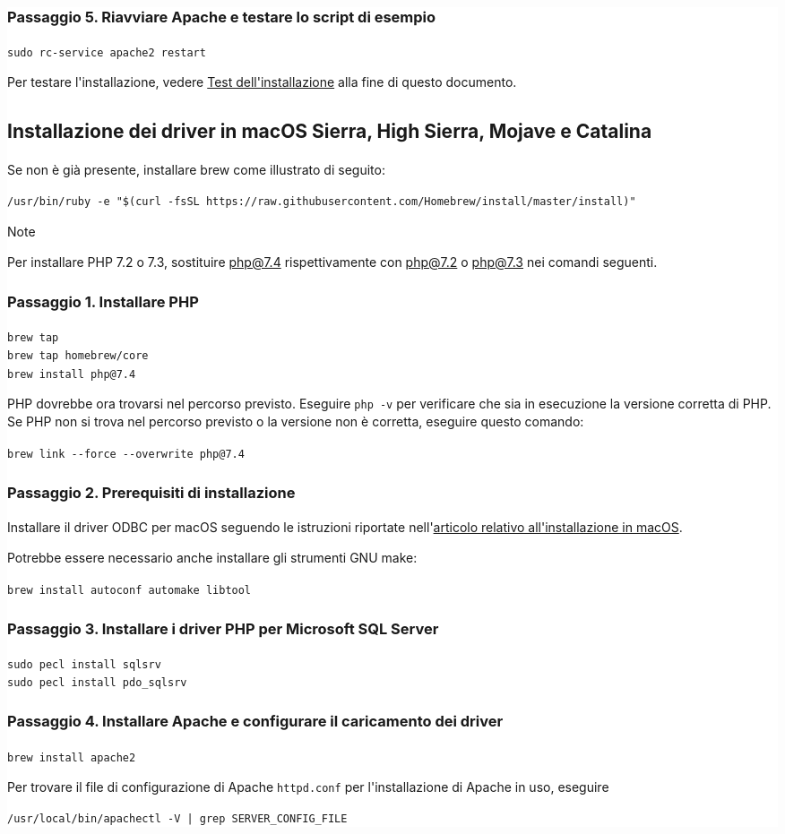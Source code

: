 ### <a name="step-5-restart-apache-and-test-the-sample-script"></a>Passaggio 5. Riavviare Apache e testare lo script di esempio
```
sudo rc-service apache2 restart
```
Per testare l'installazione, vedere [Test dell'installazione](#testing-your-installation) alla fine di questo documento.


## <a name="installing-the-drivers-on-macos-high-sierra-mojave-and-catalina"></a>Installazione dei driver in macOS Sierra, High Sierra, Mojave e Catalina

Se non è già presente, installare brew come illustrato di seguito:
```
/usr/bin/ruby -e "$(curl -fsSL https://raw.githubusercontent.com/Homebrew/install/master/install)"
```

> [!NOTE]
> Per installare PHP 7.2 o 7.3, sostituire php@7.4 rispettivamente con php@7.2 o php@7.3 nei comandi seguenti.

### <a name="step-1-install-php"></a>Passaggio 1. Installare PHP

```
brew tap
brew tap homebrew/core
brew install php@7.4
```
PHP dovrebbe ora trovarsi nel percorso previsto. Eseguire `php -v` per verificare che sia in esecuzione la versione corretta di PHP. Se PHP non si trova nel percorso previsto o la versione non è corretta, eseguire questo comando:
```
brew link --force --overwrite php@7.4
```

### <a name="step-2-install-prerequisites"></a>Passaggio 2. Prerequisiti di installazione
Installare il driver ODBC per macOS seguendo le istruzioni riportate nell'[articolo relativo all'installazione in macOS](../../connect/odbc/linux-mac/install-microsoft-odbc-driver-sql-server-macos.md). 

Potrebbe essere necessario anche installare gli strumenti GNU make:
```
brew install autoconf automake libtool
```

### <a name="step-3-install-the-php-drivers-for-microsoft-sql-server"></a>Passaggio 3. Installare i driver PHP per Microsoft SQL Server
```
sudo pecl install sqlsrv
sudo pecl install pdo_sqlsrv
```
### <a name="step-4-install-apache-and-configure-driver-loading"></a>Passaggio 4. Installare Apache e configurare il caricamento dei driver
```
brew install apache2
```
Per trovare il file di configurazione di Apache `httpd.conf` per l'installazione di Apache in uso, eseguire 
```
/usr/local/bin/apachectl -V | grep SERVER_CONFIG_FILE
```
